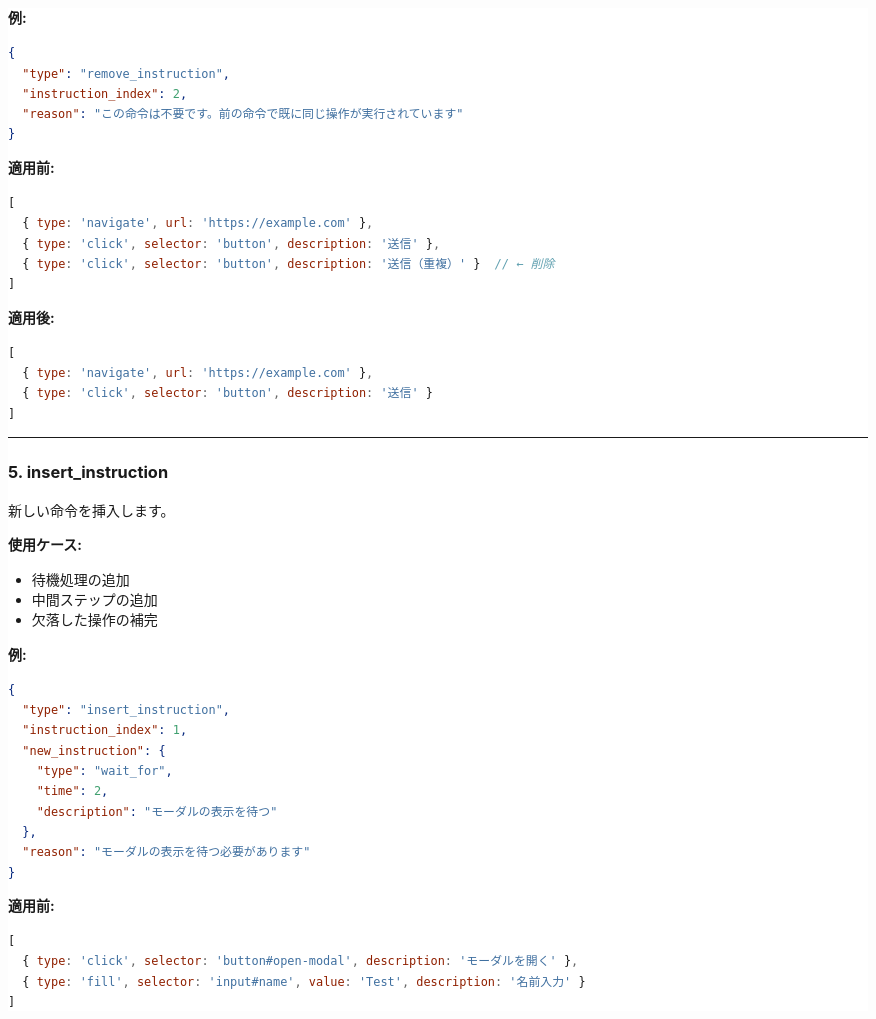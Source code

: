 **例:**

```json
{
  "type": "remove_instruction",
  "instruction_index": 2,
  "reason": "この命令は不要です。前の命令で既に同じ操作が実行されています"
}
```

**適用前:**
```javascript
[
  { type: 'navigate', url: 'https://example.com' },
  { type: 'click', selector: 'button', description: '送信' },
  { type: 'click', selector: 'button', description: '送信（重複）' }  // ← 削除
]
```

**適用後:**
```javascript
[
  { type: 'navigate', url: 'https://example.com' },
  { type: 'click', selector: 'button', description: '送信' }
]
```

---

### 5. insert_instruction

新しい命令を挿入します。

**使用ケース:**
- 待機処理の追加
- 中間ステップの追加
- 欠落した操作の補完

**例:**

```json
{
  "type": "insert_instruction",
  "instruction_index": 1,
  "new_instruction": {
    "type": "wait_for",
    "time": 2,
    "description": "モーダルの表示を待つ"
  },
  "reason": "モーダルの表示を待つ必要があります"
}
```

**適用前:**
```javascript
[
  { type: 'click', selector: 'button#open-modal', description: 'モーダルを開く' },
  { type: 'fill', selector: 'input#name', value: 'Test', description: '名前入力' }
]
```
